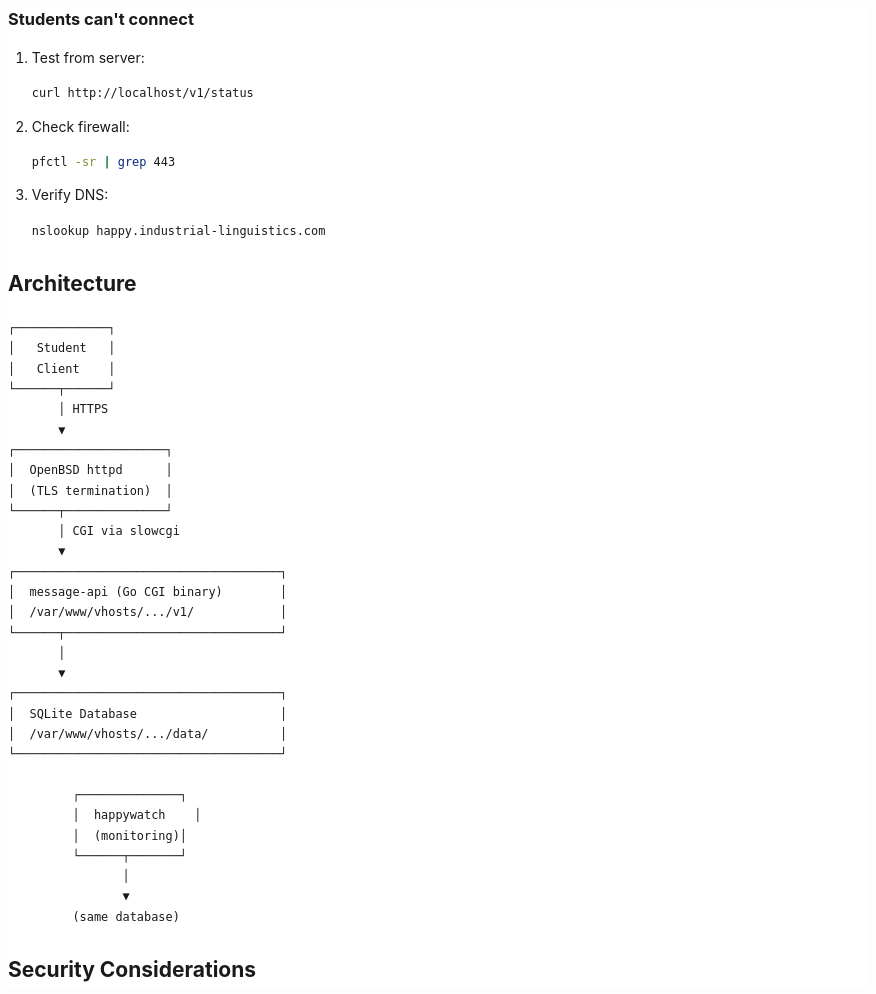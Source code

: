 ### Students can't connect

1. Test from server:
   ```bash
   curl http://localhost/v1/status
   ```

2. Check firewall:
   ```bash
   pfctl -sr | grep 443
   ```

3. Verify DNS:
   ```bash
   nslookup happy.industrial-linguistics.com
   ```

## Architecture

```
┌─────────────┐
│   Student   │
│   Client    │
└──────┬──────┘
       │ HTTPS
       ▼
┌─────────────────────┐
│  OpenBSD httpd      │
│  (TLS termination)  │
└──────┬──────────────┘
       │ CGI via slowcgi
       ▼
┌─────────────────────────────────────┐
│  message-api (Go CGI binary)        │
│  /var/www/vhosts/.../v1/            │
└──────┬──────────────────────────────┘
       │
       ▼
┌─────────────────────────────────────┐
│  SQLite Database                    │
│  /var/www/vhosts/.../data/          │
└─────────────────────────────────────┘

         ┌──────────────┐
         │  happywatch    │
         │  (monitoring)│
         └──────┬───────┘
                │
                ▼
         (same database)
```

## Security Considerations
